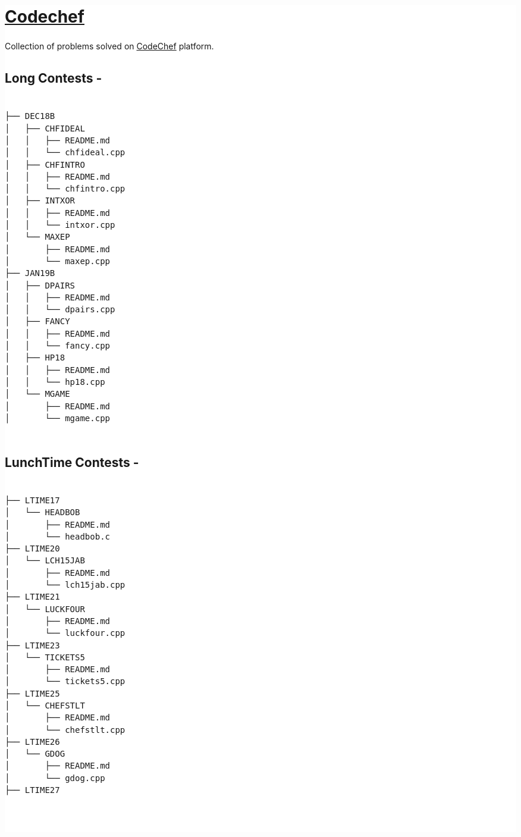 # [Codechef](http://codechef.com)
Collection of problems solved on [CodeChef](http://codechef.com) platform.

## Long Contests - 
<pre>

├── DEC18B
│   ├── CHFIDEAL
│   │   ├── README.md
│   │   └── chfideal.cpp
│   ├── CHFINTRO
│   │   ├── README.md
│   │   └── chfintro.cpp
│   ├── INTXOR
│   │   ├── README.md
│   │   └── intxor.cpp
│   └── MAXEP
│       ├── README.md
│       └── maxep.cpp
├── JAN19B
│   ├── DPAIRS
│   │   ├── README.md
│   │   └── dpairs.cpp
│   ├── FANCY
│   │   ├── README.md
│   │   └── fancy.cpp
│   ├── HP18
│   │   ├── README.md
│   │   └── hp18.cpp
│   └── MGAME
│       ├── README.md
│       └── mgame.cpp

</pre>
## LunchTime Contests -
<pre>

├── LTIME17
│   └── HEADBOB
│       ├── README.md
│       └── headbob.c
├── LTIME20
│   └── LCH15JAB
│       ├── README.md
│       └── lch15jab.cpp
├── LTIME21
│   └── LUCKFOUR
│       ├── README.md
│       └── luckfour.cpp
├── LTIME23
│   └── TICKETS5
│       ├── README.md
│       └── tickets5.cpp
├── LTIME25
│   └── CHEFSTLT
│       ├── README.md
│       └── chefstlt.cpp
├── LTIME26
│   └── GDOG
│       ├── README.md
│       └── gdog.cpp
├── LTIME27